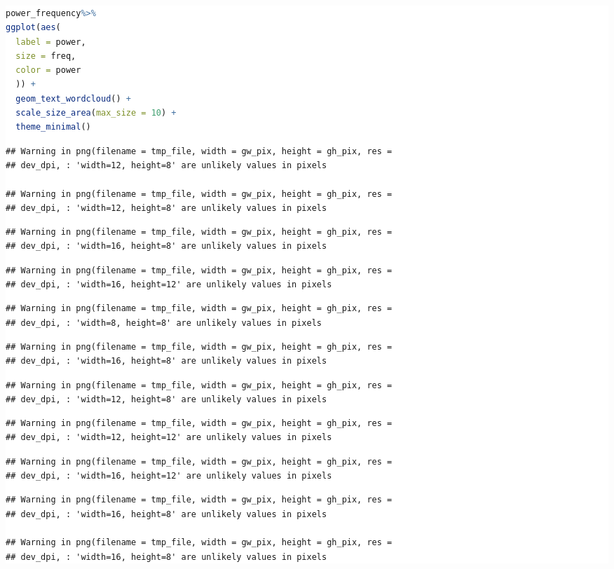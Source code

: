 

```r
power_frequency%>%
ggplot(aes(
  label = power, 
  size = freq,
  color = power
  )) +
  geom_text_wordcloud() +
  scale_size_area(max_size = 10) +
  theme_minimal()
```

```
## Warning in png(filename = tmp_file, width = gw_pix, height = gh_pix, res =
## dev_dpi, : 'width=12, height=8' are unlikely values in pixels

## Warning in png(filename = tmp_file, width = gw_pix, height = gh_pix, res =
## dev_dpi, : 'width=12, height=8' are unlikely values in pixels
```

```
## Warning in png(filename = tmp_file, width = gw_pix, height = gh_pix, res =
## dev_dpi, : 'width=16, height=8' are unlikely values in pixels
```

```
## Warning in png(filename = tmp_file, width = gw_pix, height = gh_pix, res =
## dev_dpi, : 'width=16, height=12' are unlikely values in pixels
```

```
## Warning in png(filename = tmp_file, width = gw_pix, height = gh_pix, res =
## dev_dpi, : 'width=8, height=8' are unlikely values in pixels
```

```
## Warning in png(filename = tmp_file, width = gw_pix, height = gh_pix, res =
## dev_dpi, : 'width=16, height=8' are unlikely values in pixels
```

```
## Warning in png(filename = tmp_file, width = gw_pix, height = gh_pix, res =
## dev_dpi, : 'width=12, height=8' are unlikely values in pixels
```

```
## Warning in png(filename = tmp_file, width = gw_pix, height = gh_pix, res =
## dev_dpi, : 'width=12, height=12' are unlikely values in pixels
```

```
## Warning in png(filename = tmp_file, width = gw_pix, height = gh_pix, res =
## dev_dpi, : 'width=16, height=12' are unlikely values in pixels
```

```
## Warning in png(filename = tmp_file, width = gw_pix, height = gh_pix, res =
## dev_dpi, : 'width=16, height=8' are unlikely values in pixels

## Warning in png(filename = tmp_file, width = gw_pix, height = gh_pix, res =
## dev_dpi, : 'width=16, height=8' are unlikely values in pixels
```
